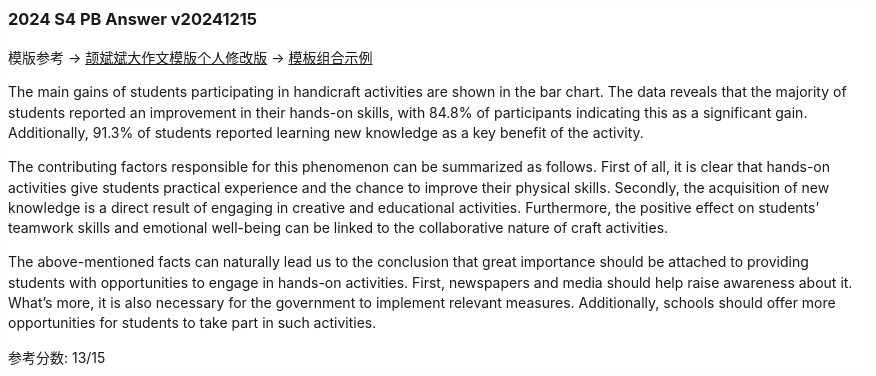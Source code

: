 ### 2024 S4 PB Answer v20241215

模版参考 -> [颉斌斌大作文模版个人修改版](Writing-Part-B.md#颉斌斌大作文模版个人修改版) -> [模板组合示例](Writing-Part-B.md#模板组合示例)

The main gains of students participating in handicraft activities are shown in the bar chart. The data reveals that the majority of students reported an improvement in their hands-on skills, with 84.8% of participants indicating this as a significant gain. Additionally, 91.3% of students reported learning new knowledge as a key benefit of the activity.

The contributing factors responsible for this phenomenon can be summarized as follows. First of all, it is clear that hands-on activities give students practical experience and the chance to improve their physical skills. Secondly, the acquisition of new knowledge is a direct result of engaging in creative and educational activities. Furthermore, the positive effect on students’ teamwork skills and emotional well-being can be linked to the collaborative nature of craft activities.

The above-mentioned facts can naturally lead us to the conclusion that great importance should be attached to providing students with opportunities to engage in hands-on activities. First, newspapers and media should help raise awareness about it. What’s more, it is also necessary for the government to implement relevant measures. Additionally, schools should offer more opportunities for students to take part in such activities.

参考分数: 13/15
